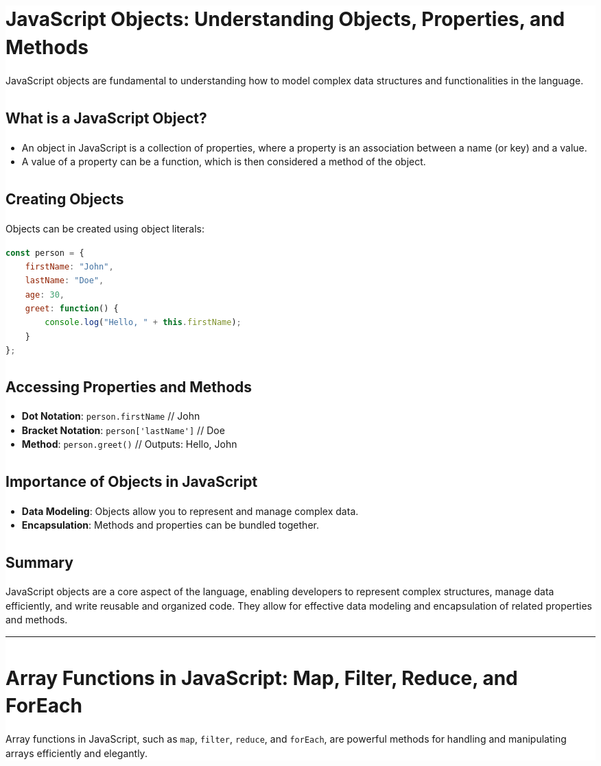 # JavaScript Objects: Understanding Objects, Properties, and Methods

JavaScript objects are fundamental to understanding how to model complex data structures and functionalities in the language.

## What is a JavaScript Object?

- An object in JavaScript is a collection of properties, where a property is an association between a name (or key) and a value.
- A value of a property can be a function, which is then considered a method of the object.

## Creating Objects

Objects can be created using object literals:

```javascript
const person = {
    firstName: "John",
    lastName: "Doe",
    age: 30,
    greet: function() {
        console.log("Hello, " + this.firstName);
    }
};
```

## Accessing Properties and Methods

- **Dot Notation**: `person.firstName` // John
- **Bracket Notation**: `person['lastName']` // Doe
- **Method**: `person.greet()` // Outputs: Hello, John

## Importance of Objects in JavaScript

- **Data Modeling**: Objects allow you to represent and manage complex data.
- **Encapsulation**: Methods and properties can be bundled together.

## Summary

JavaScript objects are a core aspect of the language, enabling developers to represent complex structures, manage data efficiently, and write reusable and organized code. They allow for effective data modeling and encapsulation of related properties and methods.

---
# Array Functions in JavaScript: Map, Filter, Reduce, and ForEach

Array functions in JavaScript, such as `map`, `filter`, `reduce`, and `forEach`, are powerful methods for handling and manipulating arrays efficiently and elegantly.
